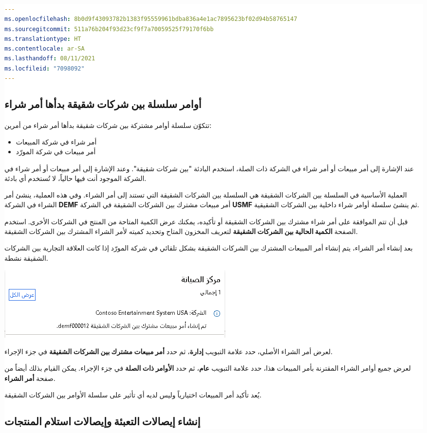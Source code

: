 ```yaml
---
ms.openlocfilehash: 8b0d9f43093782b1383f95559961bdba836a4e1ac7895623bf02d94b58765147
ms.sourcegitcommit: 511a76b204f93d23cf9f7a70059525f79170f6bb
ms.translationtype: HT
ms.contentlocale: ar-SA
ms.lasthandoff: 08/11/2021
ms.locfileid: "7098092"
---
```

## <a name="purchase-order-initiated-intercompany-chain-orders"></a>أوامر سلسلة بين شركات شقيقة بدأها أمر شراء
 

تتكوّن سلسلة أوامر مشتركة بين شركات شقيقة بدأها أمر شراء من أمرين:

-   أمر شراء في شركة المبيعات
-   أمر مبيعات في شركة المورّد 
   
عند الإشارة إلى أمر مبيعات أو أمر شراء في الشركة ذات الصلة، استخدم البادئة "بين شركات شقيقة". وعند الإشارة إلى أمر مبيعات أو أمر شراء في الشركة الموجود أنت فيها حالياً، لا تُستخدم أي بادئة.

العملية الأساسية في السلسلة بين الشركات الشقيقة هي السلسلة بين الشركات الشقيقة التي تستند إلى أمر الشراء. وفي هذه العملية، ينشئ أمر الشراء في الشركة **DEMF** أمر مبيعات مشترك بين الشركات الشقيقة في الشركة **USMF** ثم ينشئ سلسلة أوامر شراء داخلية بين الشركات الشقيقية.

قبل أن تتم الموافقة على أمر شراء مشترك بين الشركات الشقيقة أو تأكيده، يمكنك عرض الكمية المتاحة من المنتج في الشركات الأخرى. استخدم الصفحة **الكمية الحالية بين الشركات الشقيقة** لتعريف المخزون المتاح وتحديد كميته لأمر الشراء المشترك بين الشركات الشقيقة.

بعد إنشاء أمر الشراء، يتم إنشاء أمر المبيعات المشترك بين الشركات الشقيقة بشكل تلقائي في شركة المورّد إذا كانت العلاقة التجارية بين الشركات الشقيقة نشطة.

![لقطة شاشة للرسالة من مركز الإجراءات.](../media/message-1.png)

لعرض أمر الشراء الأصلي، حدد علامة التبويب **إدارة**، ثم حدد **أمر مبيعات مشترك بين الشركات الشقيقة** في جزء الإجراء.

لعرض جميع أوامر الشراء المقترنة بأمر المبيعات هذا، حدد علامة التبويب **عام**، ثم حدد **الأوامر ذات الصلة**  في جزء الإجراء.
يمكن القيام بذلك أيضاً من صفحة **أمر الشراء**.

يُعد تأكيد أمر المبيعات اختيارياً وليس لديه أي تأثير على سلسلة الأوامر بين الشركات الشقيقة.

## <a name="generate-packing-slips-and-product-receipts"></a>إنشاء إيصالات التعبئة وإيصالات استلام المنتجات
 